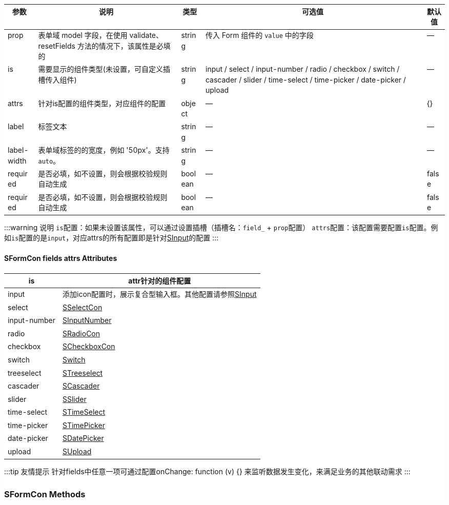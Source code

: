 | 参数      | 说明          | 类型      | 可选值                           | 默认值  |
|---------- |-------------- |---------- |--------------------------------  |-------- |
| prop    | 表单域 model 字段，在使用 validate、resetFields 方法的情况下，该属性是必填的 | string    | 传入 Form 组件的 `value` 中的字段 | — |
| is | 需要显示的组件类型(未设置，可自定义插槽传入组件) | string | input / select / input-number / radio / checkbox / switch / cascader / slider / time-select / time-picker / date-picker / upload | — |
| attrs | 针对is配置的组件类型，对应组件的配置 | object | — | {} |
| label | 标签文本 | string | — | — |
| label-width | 表单域标签的的宽度，例如 '50px'。支持 `auto`。 | string |       —       | — |
| required | 是否必填，如不设置，则会根据校验规则自动生成 | boolean | — | false |
| required | 是否必填，如不设置，则会根据校验规则自动生成 | boolean | — | false |


:::warning 说明
`is`配置：如果未设置该属性，可以通过设置插槽（插槽名：`field_` + `prop`配置）
`attrs`配置：该配置需要配置`is`配置。例如`is`配置的是`input`，对应attrs的所有配置即是针对[SInput](/component/form/input.html#input-attributes)的配置
:::

#### SFormCon fields attrs Attributes
| is      | attr针对的组件配置 |
|---------- |-------------- |
| input | 添加icon配置时，展示复合型输入框。其他配置请参照[SInput](/component/form/input.html#input-attributes)  |
| select | [SSelectCon](/adv-component/form/select-con.html#selectcon-attributes)  |
| input-number | [SInputNumber](/component/form/input-number.html#inputnumber-attributes)  |
| radio | [SRadioCon](/adv-component/form/radio-con.html#radiocon-attributes)  |
| checkbox | [SCheckboxCon](/adv-component/form/checkbox-con.html#checkboxcon-attributes)  |
| switch | [Switch](/component/form/switch.html#switch-attributes)  |
| treeselect | [STreeselect](/adv-component/form/treeselect.html#treeselect-attributes)  |
| cascader | [SCascader](/component/form/cascader.html#cascader-attributes)  |
| slider | [SSlider](/component/form/slider.html#slider-attributes)  |
| time-select | [STimeSelect](/component/form/time-picker.html#time-select-options)  |
| time-picker | [STimePicker](/component/form/input.html#time-picker-options)  |
| date-picker | [SDatePicker](/component/form/date-picker.html#datepicker-attributes)  |
| upload | [SUpload](/component/form/upload.html#upload-attribute)  |

:::tip 友情提示
针对fields中任意一项可通过配置onChange: function (v) {} 来监听数据发生变化，来满足业务的其他联动需求
:::

### SFormCon Methods
